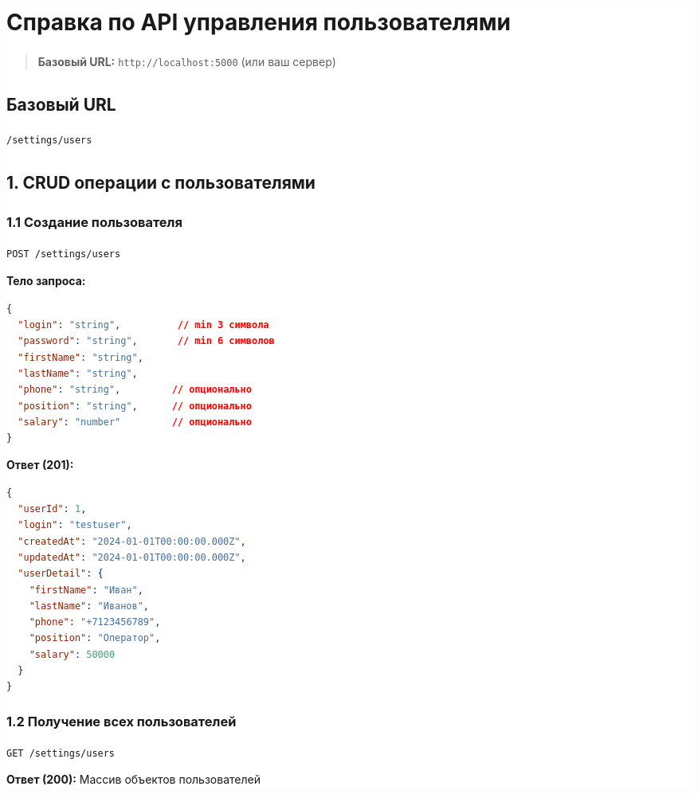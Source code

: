 
# Справка по API управления пользователями
> **Базовый URL:** `http://localhost:5000` (или ваш сервер)
## Базовый URL
```
/settings/users
```

## 1. CRUD операции с пользователями

### 1.1 Создание пользователя
```http
POST /settings/users
```

**Тело запроса:**
```json
{
  "login": "string",          // min 3 символа
  "password": "string",       // min 6 символов
  "firstName": "string",
  "lastName": "string",
  "phone": "string",         // опционально
  "position": "string",      // опционально
  "salary": "number"         // опционально
}
```

**Ответ (201):**
```json
{
  "userId": 1,
  "login": "testuser",
  "createdAt": "2024-01-01T00:00:00.000Z",
  "updatedAt": "2024-01-01T00:00:00.000Z",
  "userDetail": {
    "firstName": "Иван",
    "lastName": "Иванов",
    "phone": "+7123456789",
    "position": "Оператор",
    "salary": 50000
  }
}
```

### 1.2 Получение всех пользователей
```http
GET /settings/users
```

**Ответ (200):** Массив объектов пользователей
